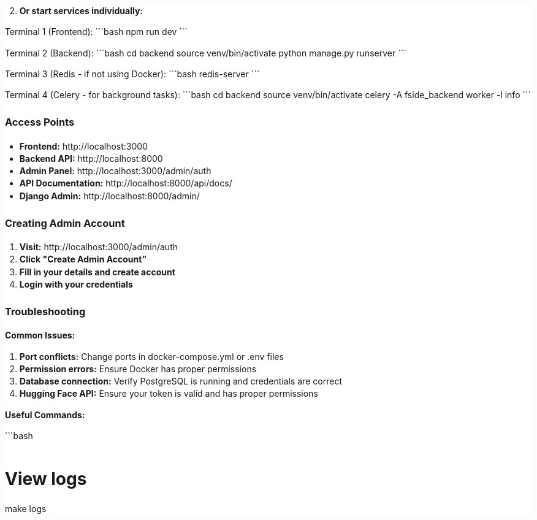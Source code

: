 2. **Or start services individually:**

Terminal 1 (Frontend):
\`\`\`bash
npm run dev
\`\`\`

Terminal 2 (Backend):
\`\`\`bash
cd backend
source venv/bin/activate
python manage.py runserver
\`\`\`

Terminal 3 (Redis - if not using Docker):
\`\`\`bash
redis-server
\`\`\`

Terminal 4 (Celery - for background tasks):
\`\`\`bash
cd backend
source venv/bin/activate
celery -A fside_backend worker -l info
\`\`\`

### Access Points

- **Frontend:** http://localhost:3000
- **Backend API:** http://localhost:8000
- **Admin Panel:** http://localhost:3000/admin/auth
- **API Documentation:** http://localhost:8000/api/docs/
- **Django Admin:** http://localhost:8000/admin/

### Creating Admin Account

1. **Visit:** http://localhost:3000/admin/auth
2. **Click "Create Admin Account"**
3. **Fill in your details and create account**
4. **Login with your credentials**

### Troubleshooting

**Common Issues:**

1. **Port conflicts:** Change ports in docker-compose.yml or .env files
2. **Permission errors:** Ensure Docker has proper permissions
3. **Database connection:** Verify PostgreSQL is running and credentials are correct
4. **Hugging Face API:** Ensure your token is valid and has proper permissions

**Useful Commands:**

\`\`\`bash
# View logs
make logs
